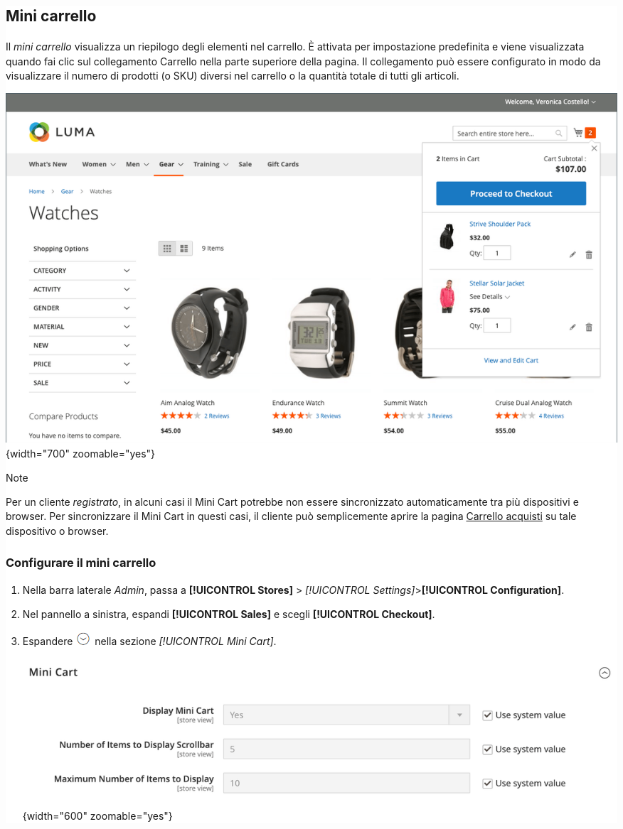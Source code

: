 ## Mini carrello

Il _mini carrello_ visualizza un riepilogo degli elementi nel carrello. È attivata per impostazione predefinita e viene visualizzata quando fai clic sul collegamento Carrello nella parte superiore della pagina.
Il collegamento può essere configurato in modo da visualizzare il numero di prodotti (o SKU) diversi nel carrello o la quantità totale di tutti gli articoli.

![L&#39;acquirente visualizza la barra laterale del carrello da una pagina di prodotto](./assets/storefront-mini-cart-watch.png){width="700" zoomable="yes"}

>[!NOTE]
>
>Per un cliente _registrato_, in alcuni casi il Mini Cart potrebbe non essere sincronizzato automaticamente tra più dispositivi e browser. Per sincronizzare il Mini Cart in questi casi, il cliente può semplicemente aprire la pagina [Carrello acquisti](cart.md) su tale dispositivo o browser.

### Configurare il mini carrello

1. Nella barra laterale _Admin_, passa a **[!UICONTROL Stores]** > _[!UICONTROL Settings]_>**[!UICONTROL Configuration]**.

1. Nel pannello a sinistra, espandi **[!UICONTROL Sales]** e scegli **[!UICONTROL Checkout]**.

1. Espandere ![Il selettore di espansione](../assets/icon-display-expand.png) nella sezione _[!UICONTROL Mini Cart]_.

   ![Configurazione del mini carrello](../configuration-reference/sales/assets/checkout-mini-cart.png){width="600" zoomable="yes"}
